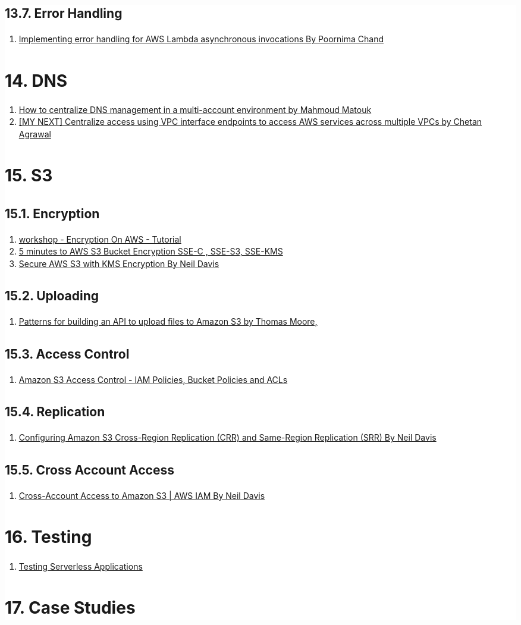 ## 13.7. Error Handling

1. [Implementing error handling for AWS Lambda asynchronous invocations By Poornima Chand](https://aws.amazon.com/blogs/compute/implementing-error-handling-for-aws-lambda-asynchronous-invocations/)

# 14. DNS

1. [How to centralize DNS management in a multi-account environment by Mahmoud Matouk ](https://aws.amazon.com/blogs/security/how-to-centralize-dns-management-in-a-multi-account-environment/)
2. [[MY NEXT] Centralize access using VPC interface endpoints to access AWS services across multiple VPCs by Chetan Agrawal](https://aws.amazon.com/blogs/networking-and-content-delivery/centralize-access-using-vpc-interface-endpoints/)

# 15. S3

## 15.1. Encryption

1. [workshop - Encryption On AWS - Tutorial](https://catalog.us-east-1.prod.workshops.aws/workshops/aad9ff1e-b607-45bc-893f-121ea5224f24/en-US/s3/serverside/sses3)
2. [5 minutes to AWS S3 Bucket Encryption SSE-C , SSE-S3, SSE-KMS](https://awstip.com/5-minutes-to-aws-s3-bucket-encryption-sse-c-sse-s3-sse-kms-e2fb07b05cb3)
3. [Secure AWS S3 with KMS Encryption By Neil Davis](https://www.youtube.com/watch?v=uqyf66kgB94)

## 15.2. Uploading

1. [Patterns for building an API to upload files to Amazon S3 by Thomas Moore,](https://aws.amazon.com/blogs/compute/patterns-for-building-an-api-to-upload-files-to-amazon-s3/)

## 15.3. Access Control
1. [Amazon S3 Access Control - IAM Policies, Bucket Policies and ACLs](https://www.youtube.com/watch?v=xFzJw6wJ8eY&t=16s)

## 15.4. Replication
1. [Configuring Amazon S3 Cross-Region Replication (CRR) and Same-Region Replication (SRR) By Neil Davis](https://www.youtube.com/watch?v=trmicgGpmd4&t=6s)

## 15.5. Cross Account Access
1. [Cross-Account Access to Amazon S3 | AWS IAM By Neil Davis](https://www.youtube.com/watch?v=HP8XSRWrFQc)

# 16. Testing

1. [Testing Serverless Applications](https://serverlessland.com/testing)

# 17. Case Studies
